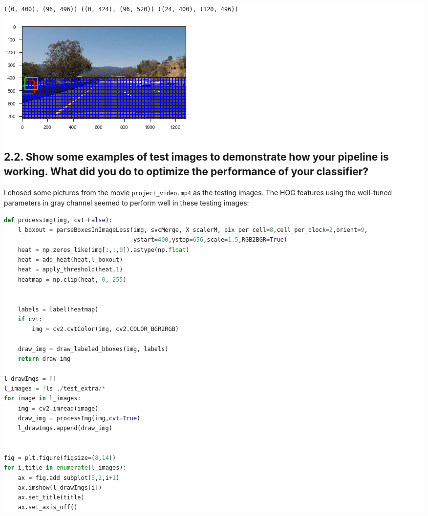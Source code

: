     ((0, 400), (96, 496)) ((0, 424), (96, 520)) ((24, 400), (120, 496))



![png](./png/output_27_1.png)


## 2.2. Show some examples of test images to demonstrate how your pipeline is working. What did you do to optimize the performance of your classifier?

I chosed some pictures from the movie `project_video.mp4` as the testing images. The HOG features using the well-tuned parameters in gray channel seemed to perform well in these testing images:


```python
def processImg(img, cvt=False):
    l_boxout = parseBoxesInImageLess(img, svcMerge, X_scalerM, pix_per_cell=8,cell_per_block=2,orient=9,
                                     ystart=400,ystop=656,scale=1.5,RGB2BGR=True)
    heat = np.zeros_like(img[:,:,0]).astype(np.float)
    heat = add_heat(heat,l_boxout)
    heat = apply_threshold(heat,1)
    heatmap = np.clip(heat, 0, 255)


    labels = label(heatmap)
    if cvt:
        img = cv2.cvtColor(img, cv2.COLOR_BGR2RGB)

    draw_img = draw_labeled_bboxes(img, labels)
    return draw_img

l_drawImgs = []
l_images = !ls ./test_extra/*
for image in l_images:
    img = cv2.imread(image)
    draw_img = processImg(img,cvt=True)
    l_drawImgs.append(draw_img)


fig = plt.figure(figsize=(8,14))
for i,title in enumerate(l_images):
    ax = fig.add_subplot(5,2,i+1)
    ax.imshow(l_drawImgs[i])
    ax.set_title(title)
    ax.set_axis_off()
```
